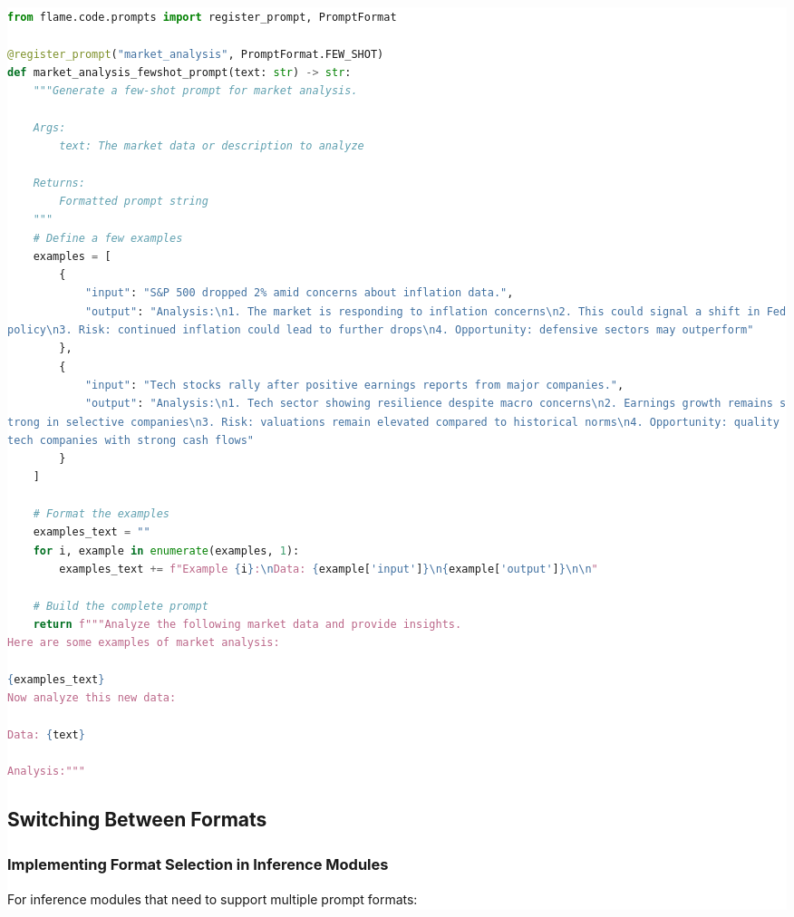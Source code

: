 ```python
from flame.code.prompts import register_prompt, PromptFormat

@register_prompt("market_analysis", PromptFormat.FEW_SHOT)
def market_analysis_fewshot_prompt(text: str) -> str:
    """Generate a few-shot prompt for market analysis.
    
    Args:
        text: The market data or description to analyze
        
    Returns:
        Formatted prompt string
    """
    # Define a few examples
    examples = [
        {
            "input": "S&P 500 dropped 2% amid concerns about inflation data.",
            "output": "Analysis:\n1. The market is responding to inflation concerns\n2. This could signal a shift in Fed policy\n3. Risk: continued inflation could lead to further drops\n4. Opportunity: defensive sectors may outperform"
        },
        {
            "input": "Tech stocks rally after positive earnings reports from major companies.",
            "output": "Analysis:\n1. Tech sector showing resilience despite macro concerns\n2. Earnings growth remains strong in selective companies\n3. Risk: valuations remain elevated compared to historical norms\n4. Opportunity: quality tech companies with strong cash flows"
        }
    ]
    
    # Format the examples
    examples_text = ""
    for i, example in enumerate(examples, 1):
        examples_text += f"Example {i}:\nData: {example['input']}\n{example['output']}\n\n"
    
    # Build the complete prompt
    return f"""Analyze the following market data and provide insights.
Here are some examples of market analysis:

{examples_text}
Now analyze this new data:

Data: {text}

Analysis:"""
```

## Switching Between Formats

### Implementing Format Selection in Inference Modules

For inference modules that need to support multiple prompt formats:
